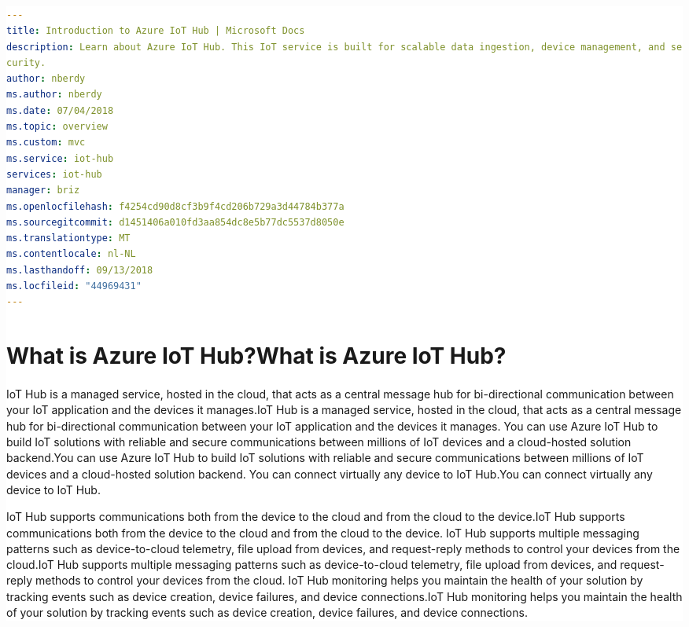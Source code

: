 ```yaml
---
title: Introduction to Azure IoT Hub | Microsoft Docs
description: Learn about Azure IoT Hub. This IoT service is built for scalable data ingestion, device management, and security.
author: nberdy
ms.author: nberdy
ms.date: 07/04/2018
ms.topic: overview
ms.custom: mvc
ms.service: iot-hub
services: iot-hub
manager: briz
ms.openlocfilehash: f4254cd90d8cf3b9f4cd206b729a3d44784b377a
ms.sourcegitcommit: d1451406a010fd3aa854dc8e5b77dc5537d8050e
ms.translationtype: MT
ms.contentlocale: nl-NL
ms.lasthandoff: 09/13/2018
ms.locfileid: "44969431"
---
```

# <a name="what-is-azure-iot-hub"></a><span data-ttu-id="c94e6-104">What is Azure IoT Hub?</span><span class="sxs-lookup"><span data-stu-id="c94e6-104">What is Azure IoT Hub?</span></span>

<span data-ttu-id="c94e6-105">IoT Hub is a managed service, hosted in the cloud, that acts as a central message hub for bi-directional communication between your IoT application and the devices it manages.</span><span class="sxs-lookup"><span data-stu-id="c94e6-105">IoT Hub is a managed service, hosted in the cloud, that acts as a central message hub for bi-directional communication between your IoT application and the devices it manages.</span></span> <span data-ttu-id="c94e6-106">You can use Azure IoT Hub to build IoT solutions with reliable and secure communications between millions of IoT devices and a cloud-hosted solution backend.</span><span class="sxs-lookup"><span data-stu-id="c94e6-106">You can use Azure IoT Hub to build IoT solutions with reliable and secure communications between millions of IoT devices and a cloud-hosted solution backend.</span></span> <span data-ttu-id="c94e6-107">You can connect virtually any device to IoT Hub.</span><span class="sxs-lookup"><span data-stu-id="c94e6-107">You can connect virtually any device to IoT Hub.</span></span>

<span data-ttu-id="c94e6-108">IoT Hub supports communications both from the device to the cloud and from the cloud to the device.</span><span class="sxs-lookup"><span data-stu-id="c94e6-108">IoT Hub supports communications both from the device to the cloud and from the cloud to the device.</span></span> <span data-ttu-id="c94e6-109">IoT Hub supports multiple messaging patterns such as device-to-cloud telemetry, file upload from devices, and request-reply methods to control your devices from the cloud.</span><span class="sxs-lookup"><span data-stu-id="c94e6-109">IoT Hub supports multiple messaging patterns such as device-to-cloud telemetry, file upload from devices, and request-reply methods to control your devices from the cloud.</span></span> <span data-ttu-id="c94e6-110">IoT Hub monitoring helps you maintain the health of your solution by tracking events such as device creation, device failures, and device connections.</span><span class="sxs-lookup"><span data-stu-id="c94e6-110">IoT Hub monitoring helps you maintain the health of your solution by tracking events such as device creation, device failures, and device connections.</span></span>
